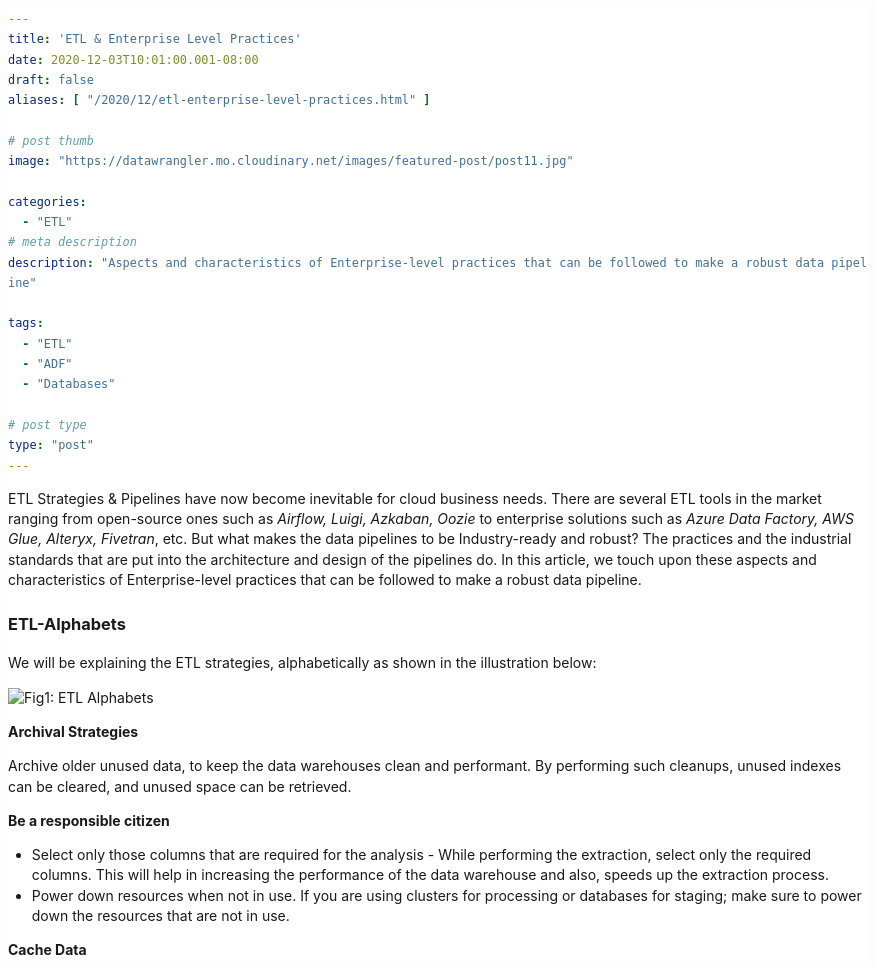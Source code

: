 ```yaml
---
title: 'ETL & Enterprise Level Practices'
date: 2020-12-03T10:01:00.001-08:00
draft: false
aliases: [ "/2020/12/etl-enterprise-level-practices.html" ]

# post thumb
image: "https://datawrangler.mo.cloudinary.net/images/featured-post/post11.jpg"

categories:
  - "ETL"
# meta description
description: "Aspects and characteristics of Enterprise-level practices that can be followed to make a robust data pipeline"

tags:
  - "ETL"
  - "ADF"
  - "Databases"

# post type
type: "post"
---
```


ETL Strategies & Pipelines have now become inevitable for cloud business needs. There are several ETL tools in the market ranging from open-source ones such as _Airflow, Luigi, Azkaban, Oozie_ to enterprise solutions such as _Azure Data Factory, AWS Glue, Alteryx, Fivetran_, etc. But what makes the data pipelines to be Industry-ready and robust? The practices and the industrial standards that are put into the architecture and design of the pipelines do. In this article, we touch upon these aspects and characteristics of Enterprise-level practices that can be followed to make a robust data pipeline. 

### ETL-Alphabets

We will be explaining the ETL strategies, alphabetically as shown in the illustration below:

![Fig1: ETL Alphabets](https://datawrangler.mo.cloudinary.net/images/post/11-etl-enterprise-level-practices/img1.jpeg)

**Archival Strategies**

Archive older unused data, to keep the data warehouses clean and performant. By performing such cleanups, unused indexes can be cleared, and unused space can be retrieved.

**Be a responsible citizen**

*   Select only those columns that are required for the analysis - While performing the extraction, select only the required columns. This will help in increasing the performance of the data warehouse and also, speeds up the extraction process.
*   Power down resources when not in use. If you are using clusters for processing or databases for staging; make sure to power down the resources that are not in use.

**Cache Data**
